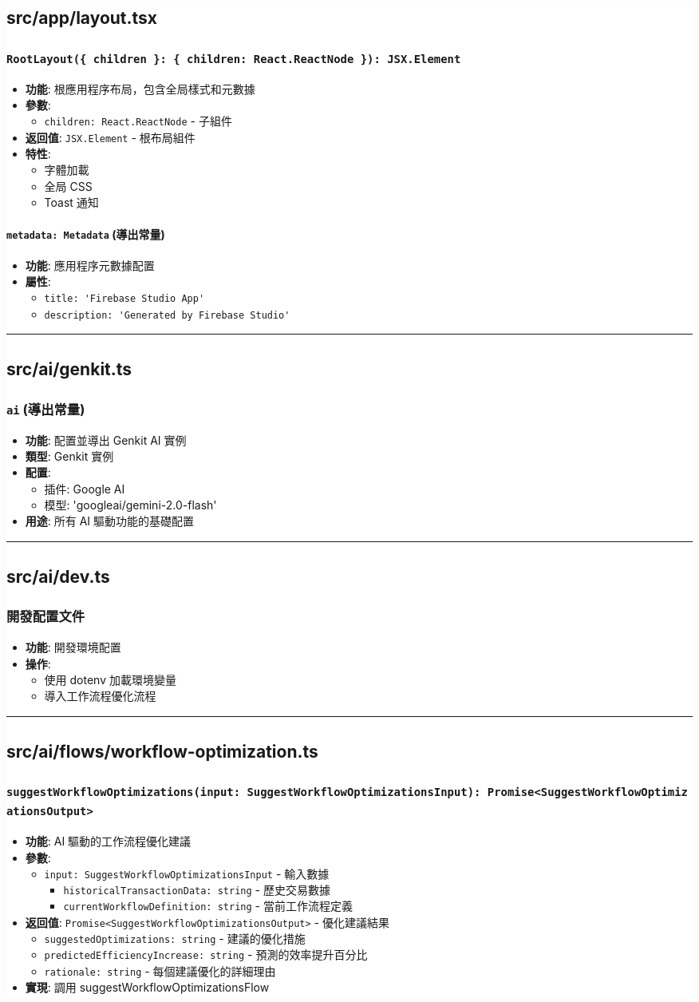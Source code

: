 
## src/app/layout.tsx

### `RootLayout({ children }: { children: React.ReactNode }): JSX.Element`
- **功能**: 根應用程序布局，包含全局樣式和元數據
- **參數**: 
  - `children: React.ReactNode` - 子組件
- **返回值**: `JSX.Element` - 根布局組件
- **特性**: 
  - 字體加載
  - 全局 CSS
  - Toast 通知

#### `metadata: Metadata` (導出常量)
- **功能**: 應用程序元數據配置
- **屬性**: 
  - `title: 'Firebase Studio App'`
  - `description: 'Generated by Firebase Studio'`

---

## src/ai/genkit.ts

### `ai` (導出常量)
- **功能**: 配置並導出 Genkit AI 實例
- **類型**: Genkit 實例
- **配置**: 
  - 插件: Google AI
  - 模型: 'googleai/gemini-2.0-flash'
- **用途**: 所有 AI 驅動功能的基礎配置

---

## src/ai/dev.ts

### 開發配置文件
- **功能**: 開發環境配置
- **操作**: 
  - 使用 dotenv 加載環境變量
  - 導入工作流程優化流程

---

## src/ai/flows/workflow-optimization.ts

### `suggestWorkflowOptimizations(input: SuggestWorkflowOptimizationsInput): Promise<SuggestWorkflowOptimizationsOutput>`
- **功能**: AI 驅動的工作流程優化建議
- **參數**: 
  - `input: SuggestWorkflowOptimizationsInput` - 輸入數據
    - `historicalTransactionData: string` - 歷史交易數據
    - `currentWorkflowDefinition: string` - 當前工作流程定義
- **返回值**: `Promise<SuggestWorkflowOptimizationsOutput>` - 優化建議結果
  - `suggestedOptimizations: string` - 建議的優化措施
  - `predictedEfficiencyIncrease: string` - 預測的效率提升百分比
  - `rationale: string` - 每個建議優化的詳細理由
- **實現**: 調用 suggestWorkflowOptimizationsFlow
